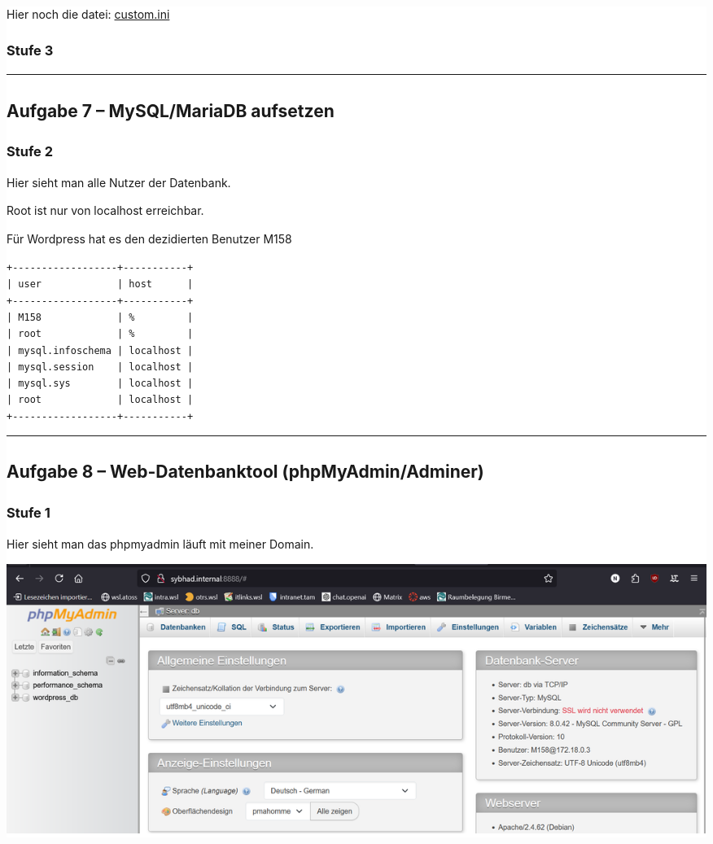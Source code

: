 Hier noch die datei: [custom.ini](<../02 - WordPress/php/custom.ini>)

### Stufe 3



---

## Aufgabe 7 – MySQL/MariaDB aufsetzen

### Stufe 2

Hier sieht man alle Nutzer der Datenbank.

Root ist nur von localhost erreichbar.

Für Wordpress hat es den dezidierten Benutzer M158

```mysql
+------------------+-----------+
| user             | host      |
+------------------+-----------+
| M158             | %         |
| root             | %         |
| mysql.infoschema | localhost |
| mysql.session    | localhost |
| mysql.sys        | localhost |
| root             | localhost |
+------------------+-----------+
```

---

## Aufgabe 8 – Web-Datenbanktool (phpMyAdmin/Adminer)

### Stufe 1

Hier sieht man das phpmyadmin läuft mit meiner Domain.

![phpmyadmin](media/phpmyadmin.png)

